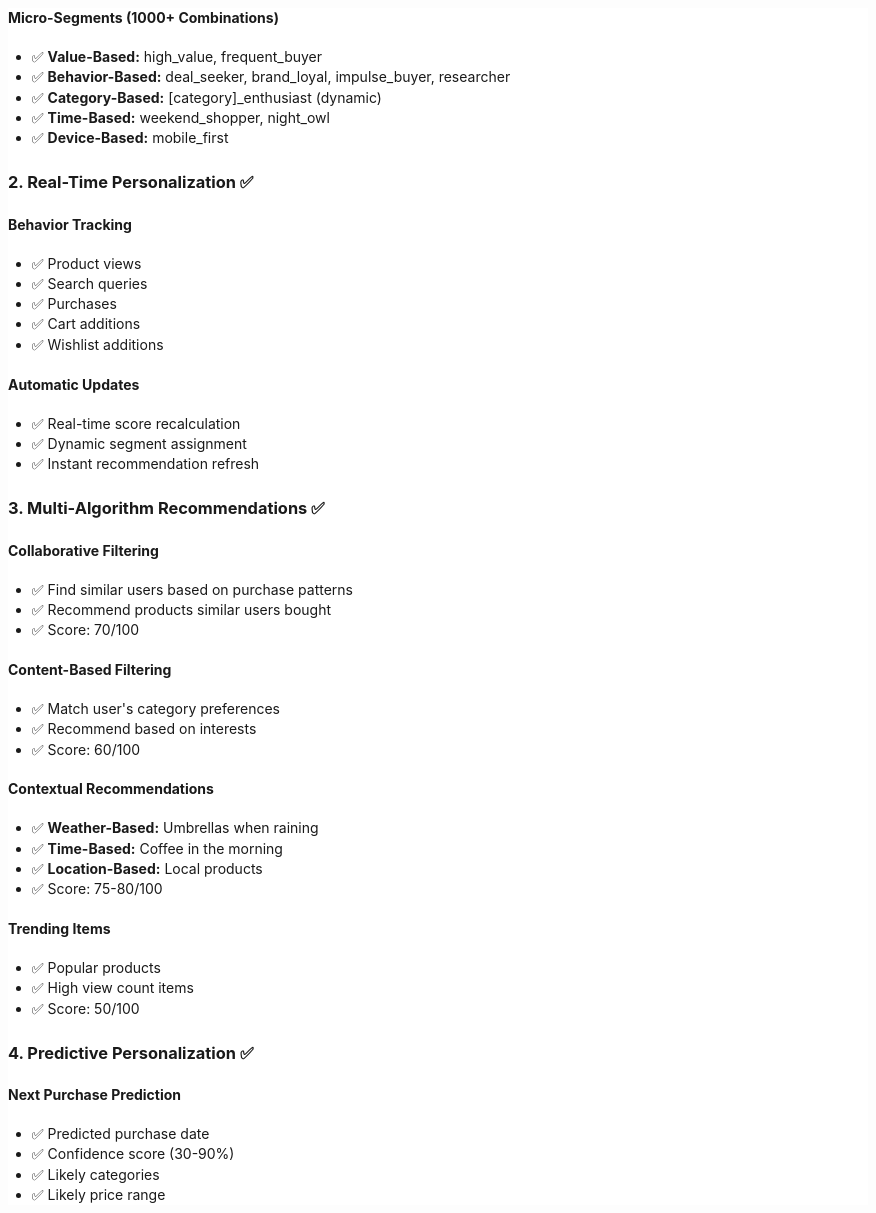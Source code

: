 #### Micro-Segments (1000+ Combinations)
- ✅ **Value-Based:** high_value, frequent_buyer
- ✅ **Behavior-Based:** deal_seeker, brand_loyal, impulse_buyer, researcher
- ✅ **Category-Based:** [category]_enthusiast (dynamic)
- ✅ **Time-Based:** weekend_shopper, night_owl
- ✅ **Device-Based:** mobile_first

### 2. Real-Time Personalization ✅

#### Behavior Tracking
- ✅ Product views
- ✅ Search queries
- ✅ Purchases
- ✅ Cart additions
- ✅ Wishlist additions

#### Automatic Updates
- ✅ Real-time score recalculation
- ✅ Dynamic segment assignment
- ✅ Instant recommendation refresh

### 3. Multi-Algorithm Recommendations ✅

#### Collaborative Filtering
- ✅ Find similar users based on purchase patterns
- ✅ Recommend products similar users bought
- ✅ Score: 70/100

#### Content-Based Filtering
- ✅ Match user's category preferences
- ✅ Recommend based on interests
- ✅ Score: 60/100

#### Contextual Recommendations
- ✅ **Weather-Based:** Umbrellas when raining
- ✅ **Time-Based:** Coffee in the morning
- ✅ **Location-Based:** Local products
- ✅ Score: 75-80/100

#### Trending Items
- ✅ Popular products
- ✅ High view count items
- ✅ Score: 50/100

### 4. Predictive Personalization ✅

#### Next Purchase Prediction
- ✅ Predicted purchase date
- ✅ Confidence score (30-90%)
- ✅ Likely categories
- ✅ Likely price range
